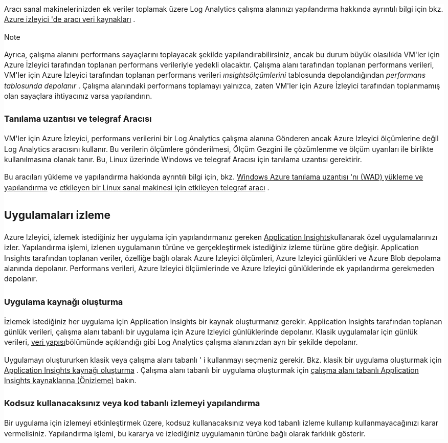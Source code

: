 Aracı sanal makinelerinizden ek veriler toplamak üzere Log Analytics çalışma alanınızı yapılandırma hakkında ayrıntılı bilgi için bkz. [Azure izleyici 'de aracı veri kaynakları](platform/agent-data-sources.md) .

> [!NOTE]
> Ayrıca, çalışma alanını performans sayaçlarını toplayacak şekilde yapılandırabilirsiniz, ancak bu durum büyük olasılıkla VM'ler için Azure İzleyici tarafından toplanan performans verileriyle yedekli olacaktır. Çalışma alanı tarafından toplanan performans verileri, VM'ler için Azure İzleyici tarafından toplanan performans verileri *ınsightsölçümlerini* tablosunda depolandığından *performans tablosunda depolanır* . Çalışma alanındaki performans toplamayı yalnızca, zaten VM'ler için Azure İzleyici tarafından toplanmamış olan sayaçlara ihtiyacınız varsa yapılandırın.

### <a name="diagnostic-extension-and-telegraf-agent"></a>Tanılama uzantısı ve telegraf Aracısı
VM'ler için Azure İzleyici, performans verilerini bir Log Analytics çalışma alanına Gönderen ancak Azure Izleyici ölçümlerine değil Log Analytics aracısını kullanır. Bu verilerin ölçümlere gönderilmesi, Ölçüm Gezgini ile çözümlenme ve ölçüm uyarıları ile birlikte kullanılmasına olanak tanır. Bu, Linux üzerinde Windows ve telegraf Aracısı için tanılama uzantısı gerektirir.

Bu aracıları yükleme ve yapılandırma hakkında ayrıntılı bilgi için, bkz. [Windows Azure tanılama uzantısı 'nı (WAD) yükleme ve yapılandırma](platform/diagnostics-extension-windows-install.md) ve [etkileyen bir Linux sanal makinesi için etkileyen telegraf aracı](platform/collect-custom-metrics-linux-telegraf.md) .


## <a name="monitor-applications"></a>Uygulamaları izleme
Azure Izleyici, izlemek istediğiniz her uygulama için yapılandırmanız gereken [Application Insights](app/app-insights-overview.md)kullanarak özel uygulamalarınızı izler. Yapılandırma işlemi, izlenen uygulamanın türüne ve gerçekleştirmek istediğiniz izleme türüne göre değişir. Application Insights tarafından toplanan veriler, özelliğe bağlı olarak Azure Izleyici ölçümleri, Azure Izleyici günlükleri ve Azure Blob depolama alanında depolanır. Performans verileri, Azure Izleyici ölçümlerinde ve Azure Izleyici günlüklerinde ek yapılandırma gerekmeden depolanır.

### <a name="create-an-application-resource"></a>Uygulama kaynağı oluşturma
İzlemek istediğiniz her uygulama için Application Insights bir kaynak oluşturmanız gerekir. Application Insights tarafından toplanan günlük verileri, çalışma alanı tabanlı bir uygulama için Azure Izleyici günlüklerinde depolanır. Klasik uygulamalar için günlük verileri, [veri yapısı](platform/data-platform-logs.md#structure-of-data)bölümünde açıklandığı gibi Log Analytics çalışma alanınızdan ayrı bir şekilde depolanır.

 Uygulamayı oluştururken klasik veya çalışma alanı tabanlı ' i kullanmayı seçmeniz gerekir. Bkz. klasik bir uygulama oluşturmak için [Application Insights kaynağı oluşturma](app/create-new-resource.md) . Çalışma alanı tabanlı bir uygulama oluşturmak için [çalışma alanı tabanlı Application Insights kaynaklarına (Önizleme)](app/create-workspace-resource.md) bakın.

### <a name="configure-codeless-or-code-based-monitoring"></a>Kodsuz kullanacaksınız veya kod tabanlı izlemeyi yapılandırma
Bir uygulama için izlemeyi etkinleştirmek üzere, kodsuz kullanacaksınız veya kod tabanlı izleme kullanıp kullanmayacağınızı karar vermelisiniz. Yapılandırma işlemi, bu kararya ve izlediğiniz uygulamanın türüne bağlı olarak farklılık gösterir.
